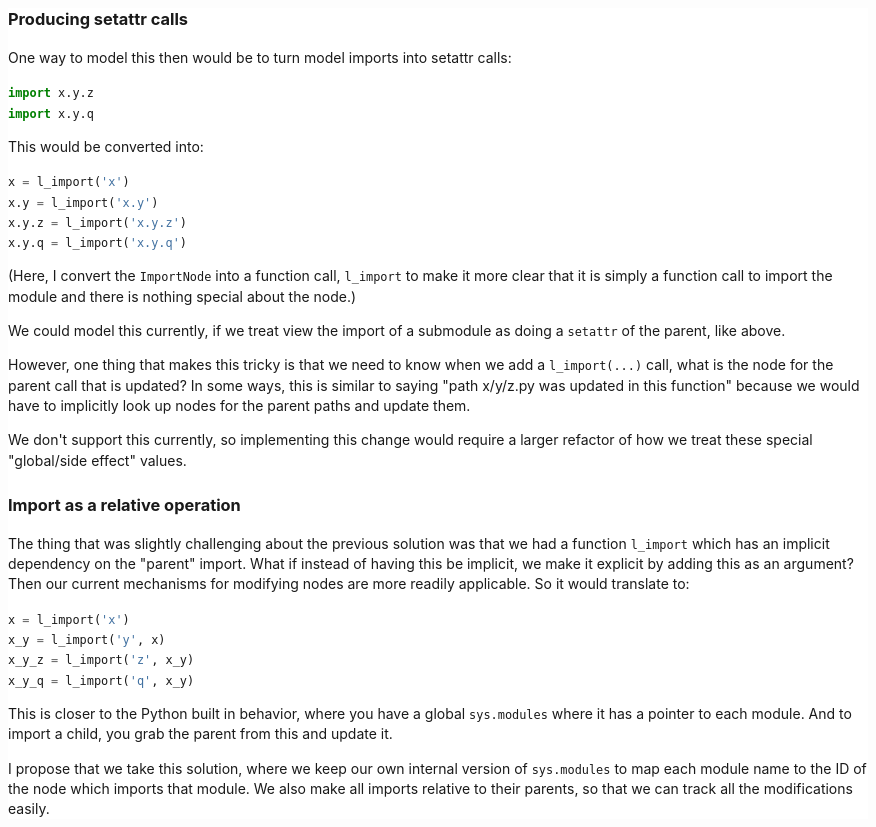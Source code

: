 ### Producing setattr calls

One way to model this then would be to turn model imports into setattr calls:

```python
import x.y.z
import x.y.q
```

This would be converted into:

```python
x = l_import('x')
x.y = l_import('x.y')
x.y.z = l_import('x.y.z')
x.y.q = l_import('x.y.q')
```

(Here, I convert the `ImportNode` into a function call, `l_import` to make it more clear that it is simply
a function call to import the module and there is nothing special about the node.)

We could model this currently, if we treat view the import of a submodule as doing a `setattr` of the parent, like above.

However, one thing that makes this tricky is that we need to know when we add a `l_import(...)` call, what is the node for the parent call that
is updated? In some ways, this is similar to saying "path x/y/z.py was updated in this function" because we would have to implicitly look up nodes
for the parent paths and update them.

We don't support this currently, so implementing this change would require a larger refactor of how we treat these special "global/side effect" values.

### Import as a relative operation

The thing that was slightly challenging about the previous solution was that we had a function `l_import` which has an implicit dependency on the "parent" import. What if instead of having this be implicit, we make it explicit by adding this as an argument? Then our current mechanisms for modifying nodes are more readily applicable. So it would translate to:

```python
x = l_import('x')
x_y = l_import('y', x)
x_y_z = l_import('z', x_y)
x_y_q = l_import('q', x_y)
```

This is closer to the Python built in behavior, where you have a global `sys.modules` where it has a pointer to each module. And to import a child, you
grab the parent from this and update it.

I propose that we take this solution, where we keep our own internal version of `sys.modules` to map each module name to the ID of the node which imports
that module. We also make all imports relative to their parents, so that we can track all the modifications easily.
